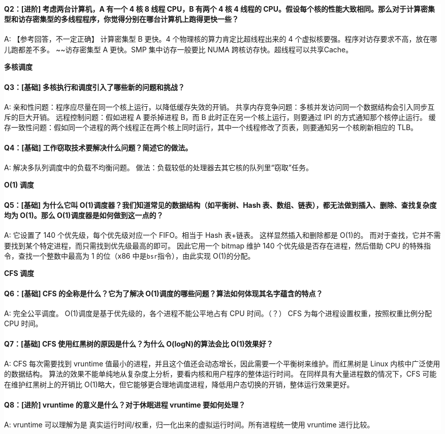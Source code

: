 #### Q2：[进阶] 考虑两台计算机，A 有一个 4 核 8 线程 CPU，B 有两个 4 核 4 线程的 CPU。假设每个核的性能大致相同。那么对于计算密集型和访存密集型的多线程程序，你觉得分别在哪台计算机上跑得更快一些？

A:
【参考回答，不一定正确】
计算密集型 B 更快。4 个物理核的算力肯定比超线程出来的 4 个虚拟核要强。程序对访存要求不高，放在哪儿跑都差不多。
~~访存密集型 A 更快。SMP 集中访存一般要比 NUMA 跨核访存快。超线程可以共享Cache。

**多核调度**

#### Q3：[基础] 多核执行和调度引入了哪些新的问题和挑战？

A:
亲和性问题：程序应尽量在同一个核上运行，以降低缓存失效的开销。
共享内存竞争问题：多核并发访问同一个数据结构会引入同步互斥的巨大开销。
远程控制问题：假如进程 A 要杀掉进程 B，而 B 此时正在另一个核上运行，则要通过 IPI 的方式通知那个核停止运行。
缓存一致性问题：假如同一个进程的两个线程正在两个核上同时运行，其中一个线程修改了页表，则要通知另一个核刷新相应的 TLB。

#### Q4：[基础] 工作窃取技术要解决什么问题？简述它的做法。

A:
解决多队列调度中的负载不均衡问题。
做法：负载较低的处理器去其它核的队列里“窃取”任务。

**O(1) 调度**

#### Q5：[基础] 为什么它叫 O(1)调度器？我们知道常见的数据结构（如平衡树、Hash 表、数组、链表），都无法做到插入、删除、查找复杂度均为 O(1)。那么 O(1)调度器是如何做到这一点的？

A:
它设置了 140 个优先级，每个优先级对应一个 FIFO。相当于 Hash 表+链表。
这样显然插入和删除都是 O(1)的。
而对于查找，它并不需要找到某个特定进程，而只需找到优先级最高的即可。
因此它用一个 bitmap 维护 140 个优先级是否存在进程，然后借助 CPU 的特殊指令，查找一个整数中最高为 1 的位（x86 中是`bsr`指令），由此实现 O(1)的分配。

**CFS 调度**

#### Q6：[基础] CFS 的全称是什么？它为了解决 O(1)调度的哪些问题？算法如何体现其名字蕴含的特点？

A:
完全公平调度。
O(1)调度是基于优先级的，各个进程不能公平地占有 CPU 时间。（？）
CFS 为每个进程设置权重，按照权重比例分配 CPU 时间。

#### Q7：[基础] CFS 使用红黑树的原因是什么？为什么 O(logN)的算法会比 O(1)效果好？

A:
CFS 每次需要找到 vruntime 值最小的进程，并且这个值还会动态增长，因此需要一个平衡树来维护。而红黑树是 Linux 内核中广泛使用的数据结构。
算法的效果不能单纯地从复杂度上分析，要看内核和用户程序的整体运行时间。
在同样具有大量进程数的情况下，CFS 可能在维护红黑树上的开销比 O(1)略大，但它能够更合理地调度进程，降低用户态切换的开销，整体运行效果更好。

#### Q8：[进阶] vruntime 的意义是什么？对于休眠进程 vruntime 要如何处理？

A:
vruntime 可以理解为是 真实运行时间/权重，归一化出来的虚拟运行时间。所有进程统一使用 vruntime 进行比较。
